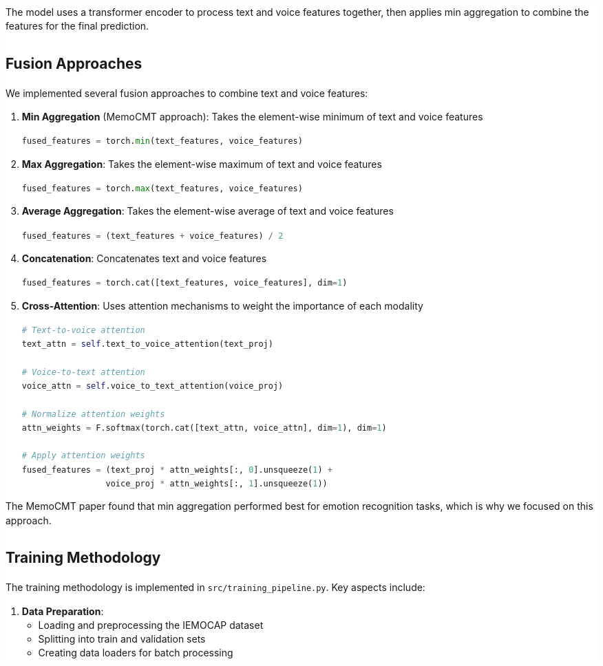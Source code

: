 The model uses a transformer encoder to process text and voice features together, then applies min aggregation to combine the features for the final prediction.

## Fusion Approaches

We implemented several fusion approaches to combine text and voice features:

1. **Min Aggregation** (MemoCMT approach): Takes the element-wise minimum of text and voice features
   ```python
   fused_features = torch.min(text_features, voice_features)
   ```

2. **Max Aggregation**: Takes the element-wise maximum of text and voice features
   ```python
   fused_features = torch.max(text_features, voice_features)
   ```

3. **Average Aggregation**: Takes the element-wise average of text and voice features
   ```python
   fused_features = (text_features + voice_features) / 2
   ```

4. **Concatenation**: Concatenates text and voice features
   ```python
   fused_features = torch.cat([text_features, voice_features], dim=1)
   ```

5. **Cross-Attention**: Uses attention mechanisms to weight the importance of each modality
   ```python
   # Text-to-voice attention
   text_attn = self.text_to_voice_attention(text_proj)
   
   # Voice-to-text attention
   voice_attn = self.voice_to_text_attention(voice_proj)
   
   # Normalize attention weights
   attn_weights = F.softmax(torch.cat([text_attn, voice_attn], dim=1), dim=1)
   
   # Apply attention weights
   fused_features = (text_proj * attn_weights[:, 0].unsqueeze(1) + 
                    voice_proj * attn_weights[:, 1].unsqueeze(1))
   ```

The MemoCMT paper found that min aggregation performed best for emotion recognition tasks, which is why we focused on this approach.

## Training Methodology

The training methodology is implemented in `src/training_pipeline.py`. Key aspects include:

1. **Data Preparation**:
   - Loading and preprocessing the IEMOCAP dataset
   - Splitting into train and validation sets
   - Creating data loaders for batch processing
